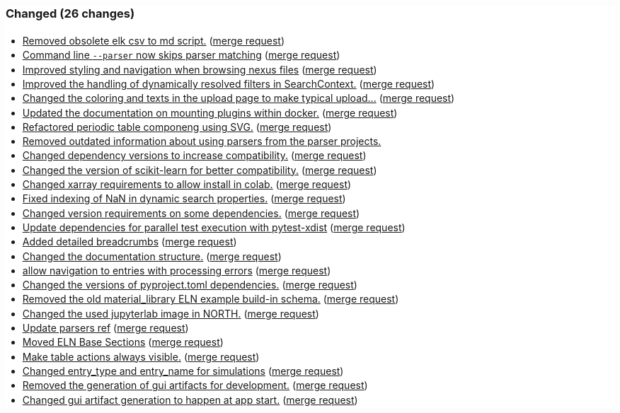 ### Changed (26 changes)

- [Removed obsolete elk csv to md script.](nomad-lab/nomad-FAIR@e50dc0fc009815e8c4127cf1fa7c195e6e683e8c) ([merge request](nomad-lab/nomad-FAIR!1332))
- [Command line `--parser` now skips parser matching](nomad-lab/nomad-FAIR@b230af63d027c86828b71e1b7639de9448a9564c) ([merge request](nomad-lab/nomad-FAIR!1233))
- [Improved styling and navigation when browsing nexus files](nomad-lab/nomad-FAIR@5a4184d2cca2ed73d5113de2202d5bd6c8ef1fd6) ([merge request](nomad-lab/nomad-FAIR!1397))
- [Improved the handling of dynamically resolved filters in SearchContext.](nomad-lab/nomad-FAIR@e3248fdaa5a1c7cebae25102f0c464cb1587229d) ([merge request](nomad-lab/nomad-FAIR!1433))
- [Changed the coloring and texts in the upload page to make typical upload...](nomad-lab/nomad-FAIR@8d3a24996f807340227bd73f006b0493a6debe8b) ([merge request](nomad-lab/nomad-FAIR!1425))
- [Updated the documentation on mounting plugins within docker.](nomad-lab/nomad-FAIR@c0b0747a9a0bbcbdb3f6ccf4833a65354dfd7bea) ([merge request](nomad-lab/nomad-FAIR!1422))
- [Refactored periodic table componeng using SVG.](nomad-lab/nomad-FAIR@ad3a56f8ab0a6a2fabcd0ad1f0a9334eaa8a4b53) ([merge request](nomad-lab/nomad-FAIR!1415))
- [Removed outdated information about using parsers from the parser projects.](nomad-lab/nomad-FAIR@b41131f576d3fd3574d0e81f67b3c180ebec48b3)
- [Changed dependency versions to increase compatibility.](nomad-lab/nomad-FAIR@13e051c104ec8cb4af12507eb260413fb5cc562e) ([merge request](nomad-lab/nomad-FAIR!1402))
- [Changed the version of scikit-learn for better compatibility.](nomad-lab/nomad-FAIR@74f2f767d71012b7d977996084fe82831a9be7c9) ([merge request](nomad-lab/nomad-FAIR!1399))
- [Changed xarray requirements to allow install in colab.](nomad-lab/nomad-FAIR@f15d45debb617e748e487fdad9ba37b67ae0fbb2) ([merge request](nomad-lab/nomad-FAIR!1395))
- [Fixed indexing of NaN in dynamic search properties.](nomad-lab/nomad-FAIR@f7f01bd60a7aee57b69783d6d2bc6e9b7ea2bac2) ([merge request](nomad-lab/nomad-FAIR!1339))
- [Changed version requirements on some dependencies.](nomad-lab/nomad-FAIR@70d1d5a726690e45dc75a5bb25e1aaf26ca691bd) ([merge request](nomad-lab/nomad-FAIR!1384))
- [Update dependencies for parallel test execution with pytest-xdist](nomad-lab/nomad-FAIR@dcf8842b36ae525a06e790654cd97b964f235a13) ([merge request](nomad-lab/nomad-FAIR!1376))
- [Added detailed breadcrumbs](nomad-lab/nomad-FAIR@f5c6519c28b2a669e5be2afe621eb2400ec125ec) ([merge request](nomad-lab/nomad-FAIR!1361))
- [Changed the documentation structure.](nomad-lab/nomad-FAIR@780e7d49b2afac9b2276a902ae0e7c6b7122bf57) ([merge request](nomad-lab/nomad-FAIR!1268))
- [allow navigation to entries with processing errors](nomad-lab/nomad-FAIR@96749a1981deb48797fde775741b21e09670567b) ([merge request](nomad-lab/nomad-FAIR!1327))
- [Changed the versions of pyproject.toml dependencies.](nomad-lab/nomad-FAIR@6b98f085a996311dfc89640d9ffd766aa3298892) ([merge request](nomad-lab/nomad-FAIR!1350))
- [Removed the old material_library ELN example build-in schema.](nomad-lab/nomad-FAIR@6b68dc8e6b1946ebcfaad2999a474c7c2a61373e) ([merge request](nomad-lab/nomad-FAIR!1350))
- [Changed the used jupyterlab image in NORTH.](nomad-lab/nomad-FAIR@daa4f98cd89d653e7ba23dcda9605a9a2d1836cc) ([merge request](nomad-lab/nomad-FAIR!1324))
- [Update parsers ref](nomad-lab/nomad-FAIR@842a11f3fea23d0e73d79acc58fe75cfad372909) ([merge request](nomad-lab/nomad-FAIR!1328))
- [Moved ELN Base Sections](nomad-lab/nomad-FAIR@62d3a60cfd222a16ebd08c2c73be02e898007360) ([merge request](nomad-lab/nomad-FAIR!1295))
- [Make table actions always visible.](nomad-lab/nomad-FAIR@fbaa9786da8a372aef148ce521cf7c8e58069055) ([merge request](nomad-lab/nomad-FAIR!1302))
- [Changed entry_type and entry_name for simulations](nomad-lab/nomad-FAIR@8b0a5d721a6c714fe06ff3ce741f2237d9d0c5a2) ([merge request](nomad-lab/nomad-FAIR!1066))
- [Removed the generation of gui artifacts for development.](nomad-lab/nomad-FAIR@2d9d1c8b1cff0aa28bef8e3b8da6aa026e649880) ([merge request](nomad-lab/nomad-FAIR!1058))
- [Changed gui artifact generation to happen at app start.](nomad-lab/nomad-FAIR@a488b4700b9125be44daff78368f6575e1335e6e) ([merge request](nomad-lab/nomad-FAIR!1058))
